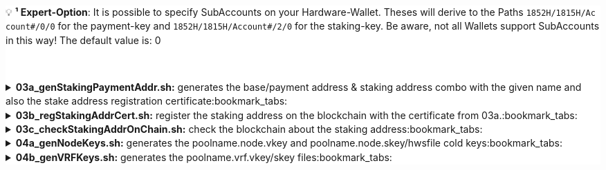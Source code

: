 :bulb: **&sup1; Expert-Option**: It is possible to specify SubAccounts on your Hardware-Wallet. Theses will derive to the Paths ```1852H/1815H/Account#/0/0``` for the payment-key and ```1852H/1815H/Account#/2/0``` for the staking-key. Be aware, not all Wallets support SubAccounts in this way! The default value is: 0

&nbsp;<br>
</details>   

<details><summary><b>03a_genStakingPaymentAddr.sh:</b> generates the base/payment address & staking address combo with the given name and also the stake address registration certificate:bookmark_tabs:</summary></details>

<details><summary><b>03b_regStakingAddrCert.sh:</b> register the staking address on the blockchain with the certificate from 03a.:bookmark_tabs:</summary></details>   
   
<details><summary><b>03c_checkStakingAddrOnChain.sh:</b> check the blockchain about the staking address:bookmark_tabs:</summary></details>
   
<details><summary><b>04a_genNodeKeys.sh:</b> generates the poolname.node.vkey and poolname.node.skey/hwsfile cold keys:bookmark_tabs:</summary></details>
   
<details><summary><b>04b_genVRFKeys.sh:</b> generates the poolname.vrf.vkey/skey files:bookmark_tabs:</summary>
   ```